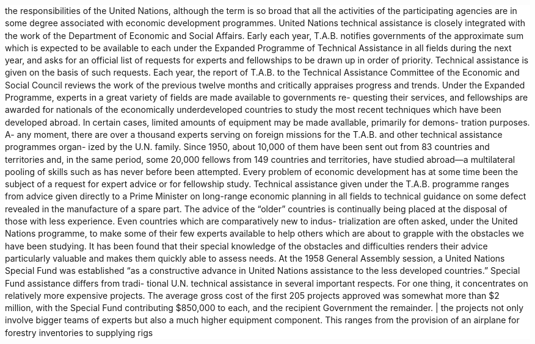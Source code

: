 the responsibilities of the United Nations, although the 
term is so broad that all the activities of the participating 
agencies are in some degree associated with economic 
development programmes. United Nations technical 
assistance is closely integrated with the work of the 
Department of Economic and Social Affairs. 
Early each year, T.A.B. notifies governments of the 
approximate sum which is expected to be available to each 
under the Expanded Programme of Technical Assistance 
in all fields during the next year, and asks for an official 
list of requests for experts and fellowships to be drawn 
up in order of priority. Technical assistance is given on 
the basis of such requests. Each year, the report of T.A.B. 
to the Technical Assistance Committee of the Economic 
and Social Council reviews the work of the previous twelve 
months and critically appraises progress and trends. 
Under the Expanded Programme, experts in a great 
variety of fields are made available to governments re- 
questing their services, and fellowships are awarded for 
nationals of the economically underdeveloped countries to 
study the most recent techniques which have been 
developed abroad. In certain cases, limited amounts of 
equipment may be made avallable, primarily for demons- 
tration purposes. 
A- any moment, there are over a thousand 
experts serving on foreign missions for the 
T.A.B. and other technical assistance programmes organ- 
ized by the U.N. family. Since 1950, about 10,000 of them 
have been sent out from 83 countries and territories and, 
in the same period, some 20,000 fellows from 149 countries 
and territories, have studied abroad—a multilateral 
pooling of skills such as has never before been attempted. 
Every problem of economic development has at some 
time been the subject of a request for expert advice or 
for fellowship study. Technical assistance given under 
the T.A.B. programme ranges from advice given directly 
to a Prime Minister on long-range economic planning in 
all fields to technical guidance on some defect revealed in 
the manufacture of a spare part. The advice of the 
“older” countries is continually being placed at the 
disposal of those with less experience. 
Even countries which are comparatively new to indus- 
trialization are often asked, under the United Nations 
programme, to make some of their few experts available 
to help others which are about to grapple with the 
obstacles we have been studying. It has been found that 
their special knowledge of the obstacles and difficulties 
renders their advice particularly valuable and makes them 
quickly able to assess needs. 
At the 1958 General Assembly session, a United Nations 
Special Fund was established “as a constructive advance 
in United Nations assistance to the less developed 
countries.” Special Fund assistance differs from tradi- 
tional U.N. technical assistance in several important 
respects. For one thing, it concentrates on relatively more 
expensive projects. The average gross cost of the first 
205 projects approved was somewhat more than $2 million, 
with the Special Fund contributing $850,000 to each, and 
the recipient Government the remainder. 
| the projects not only involve bigger 
teams of experts but also a much higher 
equipment component. This ranges from the provision 
of an airplane for forestry inventories to supplying rigs 